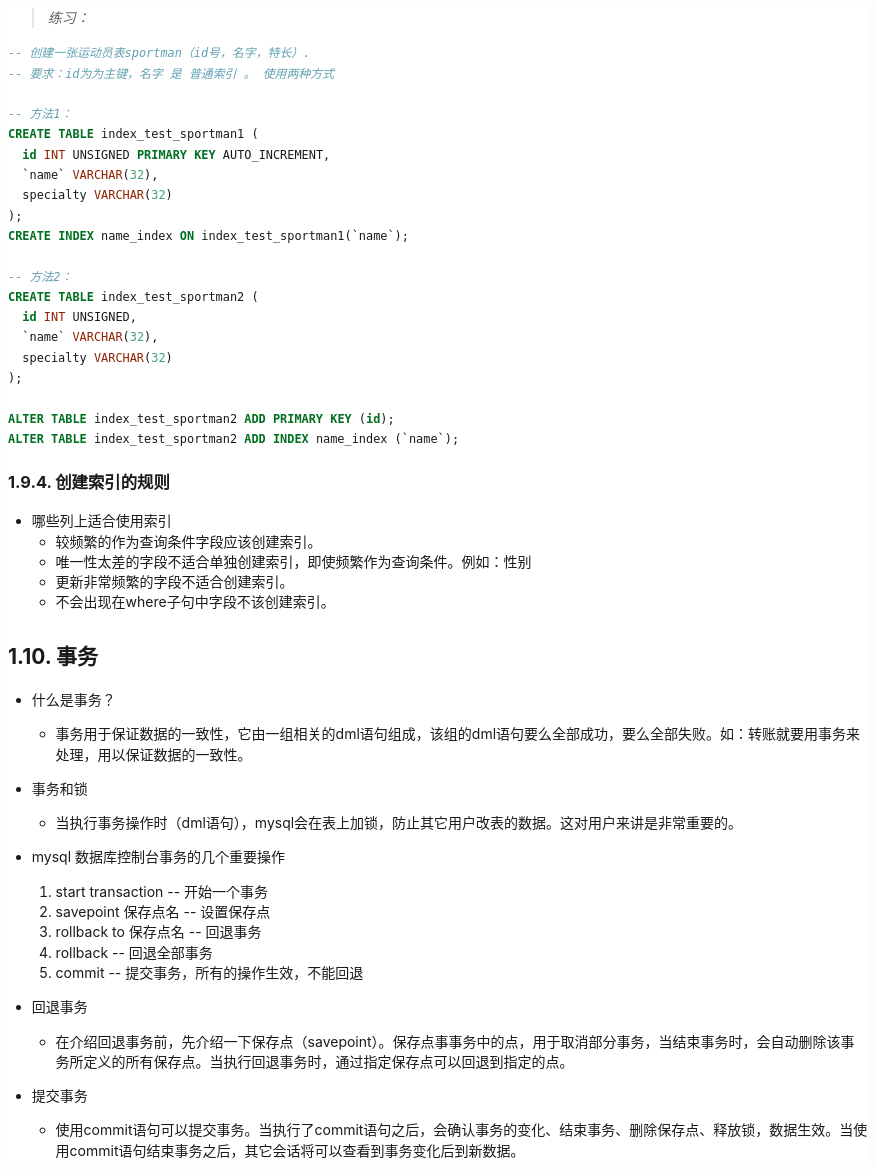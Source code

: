 > *练习：*

``` SQL
-- 创建一张运动员表sportman（id号，名字，特长）.
-- 要求：id为为主键，名字 是 普通索引 。 使用两种方式

-- 方法1：
CREATE TABLE index_test_sportman1 (
  id INT UNSIGNED PRIMARY KEY AUTO_INCREMENT,
  `name` VARCHAR(32),
  specialty VARCHAR(32)
);
CREATE INDEX name_index ON index_test_sportman1(`name`);

-- 方法2：
CREATE TABLE index_test_sportman2 (
  id INT UNSIGNED,
  `name` VARCHAR(32),
  specialty VARCHAR(32)
);

ALTER TABLE index_test_sportman2 ADD PRIMARY KEY (id);
ALTER TABLE index_test_sportman2 ADD INDEX name_index (`name`);
```

### 1.9.4. 创建索引的规则

- 哪些列上适合使用索引
  - 较频繁的作为查询条件字段应该创建索引。
  - 唯一性太差的字段不适合单独创建索引，即使频繁作为查询条件。例如：性别
  - 更新非常频繁的字段不适合创建索引。
  - 不会出现在where子句中字段不该创建索引。

## 1.10. 事务

- 什么是事务？
  - 事务用于保证数据的一致性，它由一组相关的dml语句组成，该组的dml语句要么全部成功，要么全部失败。如：转账就要用事务来处理，用以保证数据的一致性。

- 事务和锁
  - 当执行事务操作时（dml语句），mysql会在表上加锁，防止其它用户改表的数据。这对用户来讲是非常重要的。

- mysql 数据库控制台事务的几个重要操作
  1. start transaction -- 开始一个事务
  2. savepoint 保存点名 -- 设置保存点
  3. rollback to 保存点名 -- 回退事务
  4. rollback -- 回退全部事务
  5. commit -- 提交事务，所有的操作生效，不能回退

- 回退事务
  - 在介绍回退事务前，先介绍一下保存点（savepoint）。保存点事事务中的点，用于取消部分事务，当结束事务时，会自动删除该事务所定义的所有保存点。当执行回退事务时，通过指定保存点可以回退到指定的点。

- 提交事务
  - 使用commit语句可以提交事务。当执行了commit语句之后，会确认事务的变化、结束事务、删除保存点、释放锁，数据生效。当使用commit语句结束事务之后，其它会话将可以查看到事务变化后到新数据。

